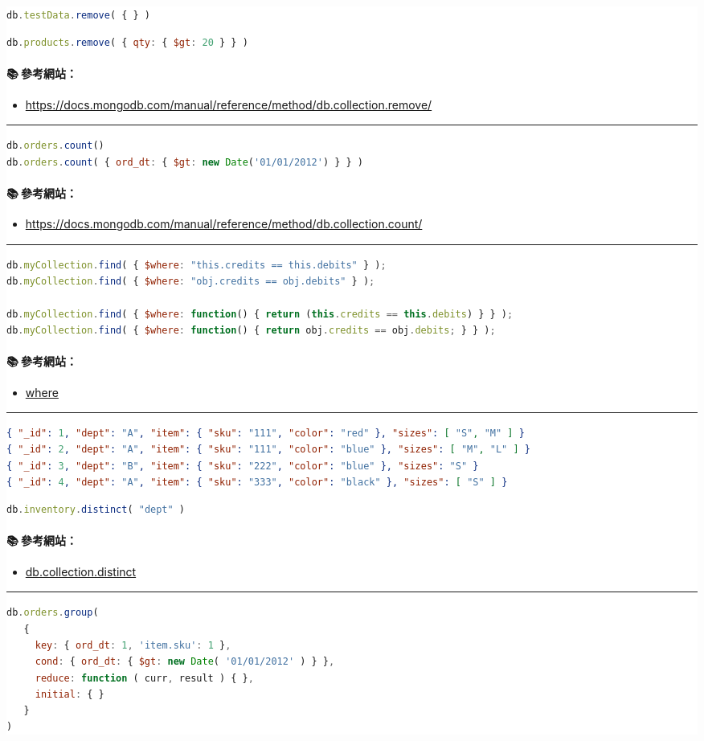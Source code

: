 ```js
db.testData.remove( { } )
```

```js
db.products.remove( { qty: { $gt: 20 } } )
```

#### :books: 參考網站：
- https://docs.mongodb.com/manual/reference/method/db.collection.remove/

---

```js
db.orders.count()
db.orders.count( { ord_dt: { $gt: new Date('01/01/2012') } } )
```

#### :books: 參考網站：
- https://docs.mongodb.com/manual/reference/method/db.collection.count/

---

```js
db.myCollection.find( { $where: "this.credits == this.debits" } );
db.myCollection.find( { $where: "obj.credits == obj.debits" } );

db.myCollection.find( { $where: function() { return (this.credits == this.debits) } } );
db.myCollection.find( { $where: function() { return obj.credits == obj.debits; } } );
```

#### :books: 參考網站：
- [where](https://docs.mongodb.com/manual/reference/operator/query/where/)

---

```json
{ "_id": 1, "dept": "A", "item": { "sku": "111", "color": "red" }, "sizes": [ "S", "M" ] }
{ "_id": 2, "dept": "A", "item": { "sku": "111", "color": "blue" }, "sizes": [ "M", "L" ] }
{ "_id": 3, "dept": "B", "item": { "sku": "222", "color": "blue" }, "sizes": "S" }
{ "_id": 4, "dept": "A", "item": { "sku": "333", "color": "black" }, "sizes": [ "S" ] }
```

```js
db.inventory.distinct( "dept" )
```

#### :books: 參考網站：
- [db.collection.distinct](https://docs.mongodb.com/manual/reference/method/db.collection.distinct/)

---

```js
db.orders.group(
   {
     key: { ord_dt: 1, 'item.sku': 1 },
     cond: { ord_dt: { $gt: new Date( '01/01/2012' ) } },
     reduce: function ( curr, result ) { },
     initial: { }
   }
)
```
